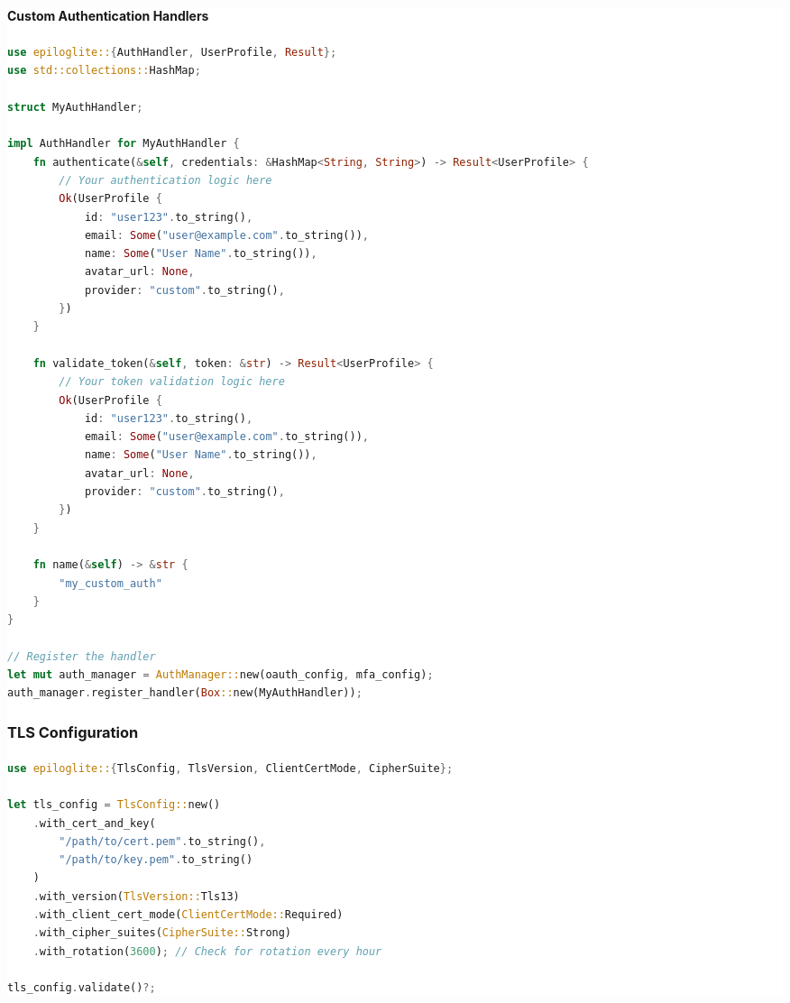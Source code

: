 #### Custom Authentication Handlers

```rust
use epiloglite::{AuthHandler, UserProfile, Result};
use std::collections::HashMap;

struct MyAuthHandler;

impl AuthHandler for MyAuthHandler {
    fn authenticate(&self, credentials: &HashMap<String, String>) -> Result<UserProfile> {
        // Your authentication logic here
        Ok(UserProfile {
            id: "user123".to_string(),
            email: Some("user@example.com".to_string()),
            name: Some("User Name".to_string()),
            avatar_url: None,
            provider: "custom".to_string(),
        })
    }

    fn validate_token(&self, token: &str) -> Result<UserProfile> {
        // Your token validation logic here
        Ok(UserProfile {
            id: "user123".to_string(),
            email: Some("user@example.com".to_string()),
            name: Some("User Name".to_string()),
            avatar_url: None,
            provider: "custom".to_string(),
        })
    }

    fn name(&self) -> &str {
        "my_custom_auth"
    }
}

// Register the handler
let mut auth_manager = AuthManager::new(oauth_config, mfa_config);
auth_manager.register_handler(Box::new(MyAuthHandler));
```

### TLS Configuration

```rust
use epiloglite::{TlsConfig, TlsVersion, ClientCertMode, CipherSuite};

let tls_config = TlsConfig::new()
    .with_cert_and_key(
        "/path/to/cert.pem".to_string(),
        "/path/to/key.pem".to_string()
    )
    .with_version(TlsVersion::Tls13)
    .with_client_cert_mode(ClientCertMode::Required)
    .with_cipher_suites(CipherSuite::Strong)
    .with_rotation(3600); // Check for rotation every hour

tls_config.validate()?;
```
